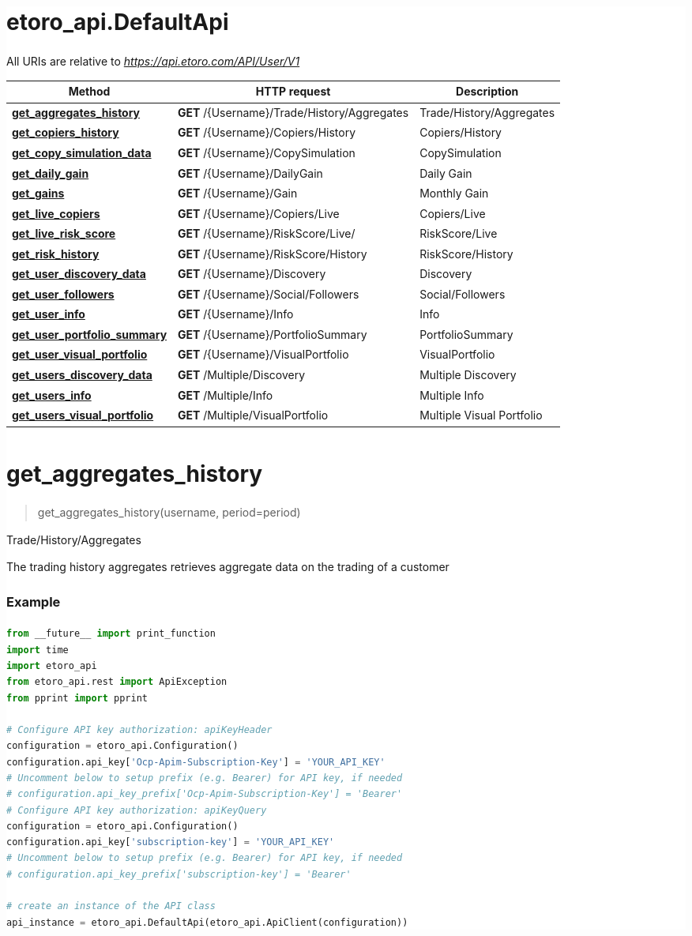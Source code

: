 # etoro_api.DefaultApi

All URIs are relative to *https://api.etoro.com/API/User/V1*

Method | HTTP request | Description
------------- | ------------- | -------------
[**get_aggregates_history**](DefaultApi.md#get_aggregates_history) | **GET** /{Username}/Trade/History/Aggregates | Trade/History/Aggregates
[**get_copiers_history**](DefaultApi.md#get_copiers_history) | **GET** /{Username}/Copiers/History | Copiers/History
[**get_copy_simulation_data**](DefaultApi.md#get_copy_simulation_data) | **GET** /{Username}/CopySimulation | CopySimulation
[**get_daily_gain**](DefaultApi.md#get_daily_gain) | **GET** /{Username}/DailyGain | Daily Gain
[**get_gains**](DefaultApi.md#get_gains) | **GET** /{Username}/Gain | Monthly Gain
[**get_live_copiers**](DefaultApi.md#get_live_copiers) | **GET** /{Username}/Copiers/Live | Copiers/Live
[**get_live_risk_score**](DefaultApi.md#get_live_risk_score) | **GET** /{Username}/RiskScore/Live/ | RiskScore/Live
[**get_risk_history**](DefaultApi.md#get_risk_history) | **GET** /{Username}/RiskScore/History | RiskScore/History
[**get_user_discovery_data**](DefaultApi.md#get_user_discovery_data) | **GET** /{Username}/Discovery | Discovery
[**get_user_followers**](DefaultApi.md#get_user_followers) | **GET** /{Username}/Social/Followers | Social/Followers
[**get_user_info**](DefaultApi.md#get_user_info) | **GET** /{Username}/Info | Info
[**get_user_portfolio_summary**](DefaultApi.md#get_user_portfolio_summary) | **GET** /{Username}/PortfolioSummary | PortfolioSummary
[**get_user_visual_portfolio**](DefaultApi.md#get_user_visual_portfolio) | **GET** /{Username}/VisualPortfolio | VisualPortfolio
[**get_users_discovery_data**](DefaultApi.md#get_users_discovery_data) | **GET** /Multiple/Discovery | Multiple Discovery
[**get_users_info**](DefaultApi.md#get_users_info) | **GET** /Multiple/Info | Multiple Info
[**get_users_visual_portfolio**](DefaultApi.md#get_users_visual_portfolio) | **GET** /Multiple/VisualPortfolio | Multiple Visual Portfolio

# **get_aggregates_history**
> get_aggregates_history(username, period=period)

Trade/History/Aggregates

The trading history aggregates retrieves aggregate data on the trading of a customer

### Example
```python
from __future__ import print_function
import time
import etoro_api
from etoro_api.rest import ApiException
from pprint import pprint

# Configure API key authorization: apiKeyHeader
configuration = etoro_api.Configuration()
configuration.api_key['Ocp-Apim-Subscription-Key'] = 'YOUR_API_KEY'
# Uncomment below to setup prefix (e.g. Bearer) for API key, if needed
# configuration.api_key_prefix['Ocp-Apim-Subscription-Key'] = 'Bearer'
# Configure API key authorization: apiKeyQuery
configuration = etoro_api.Configuration()
configuration.api_key['subscription-key'] = 'YOUR_API_KEY'
# Uncomment below to setup prefix (e.g. Bearer) for API key, if needed
# configuration.api_key_prefix['subscription-key'] = 'Bearer'

# create an instance of the API class
api_instance = etoro_api.DefaultApi(etoro_api.ApiClient(configuration))
```